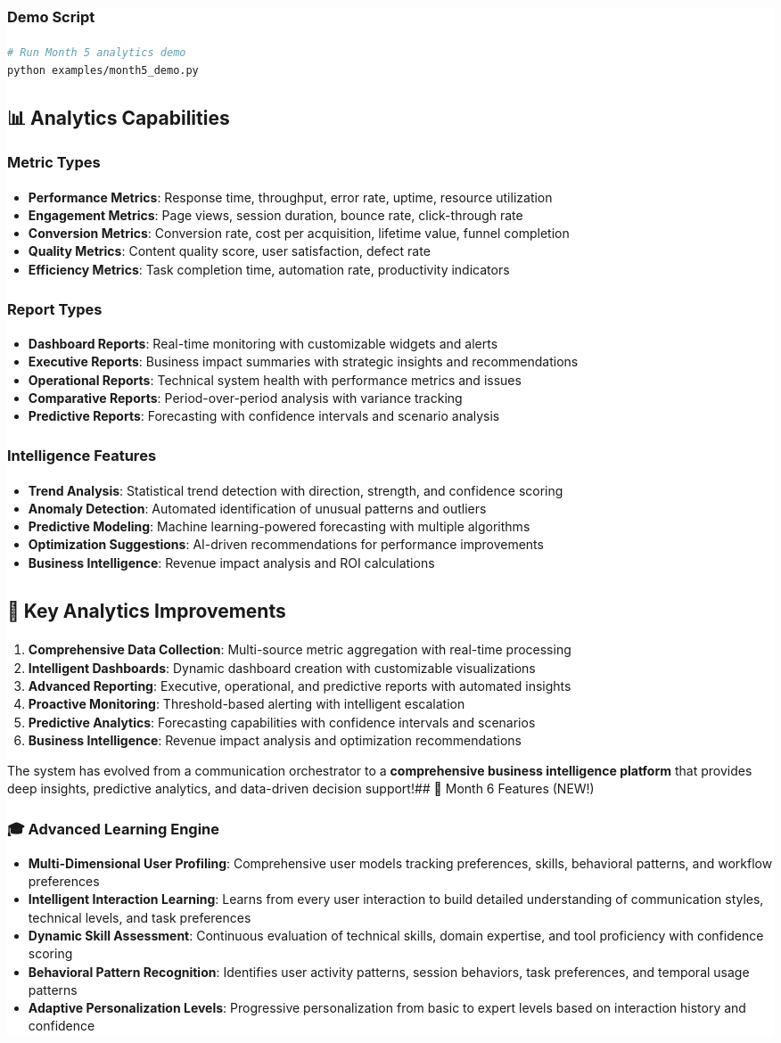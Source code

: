 ### Demo Script
```bash
# Run Month 5 analytics demo
python examples/month5_demo.py
```

## 📊 Analytics Capabilities

### Metric Types
- **Performance Metrics**: Response time, throughput, error rate, uptime, resource utilization
- **Engagement Metrics**: Page views, session duration, bounce rate, click-through rate
- **Conversion Metrics**: Conversion rate, cost per acquisition, lifetime value, funnel completion
- **Quality Metrics**: Content quality score, user satisfaction, defect rate
- **Efficiency Metrics**: Task completion time, automation rate, productivity indicators

### Report Types
- **Dashboard Reports**: Real-time monitoring with customizable widgets and alerts
- **Executive Reports**: Business impact summaries with strategic insights and recommendations
- **Operational Reports**: Technical system health with performance metrics and issues
- **Comparative Reports**: Period-over-period analysis with variance tracking
- **Predictive Reports**: Forecasting with confidence intervals and scenario analysis

### Intelligence Features
- **Trend Analysis**: Statistical trend detection with direction, strength, and confidence scoring
- **Anomaly Detection**: Automated identification of unusual patterns and outliers
- **Predictive Modeling**: Machine learning-powered forecasting with multiple algorithms
- **Optimization Suggestions**: AI-driven recommendations for performance improvements
- **Business Intelligence**: Revenue impact analysis and ROI calculations

## 🎯 Key Analytics Improvements

1. **Comprehensive Data Collection**: Multi-source metric aggregation with real-time processing
2. **Intelligent Dashboards**: Dynamic dashboard creation with customizable visualizations
3. **Advanced Reporting**: Executive, operational, and predictive reports with automated insights
4. **Proactive Monitoring**: Threshold-based alerting with intelligent escalation
5. **Predictive Analytics**: Forecasting capabilities with confidence intervals and scenarios
6. **Business Intelligence**: Revenue impact analysis and optimization recommendations

The system has evolved from a communication orchestrator to a **comprehensive business intelligence platform** that provides deep insights, predictive analytics, and data-driven decision support!## 🧠 Month 6 Features (NEW!)

### 🎓 Advanced Learning Engine
- **Multi-Dimensional User Profiling**: Comprehensive user models tracking preferences, skills, behavioral patterns, and workflow preferences
- **Intelligent Interaction Learning**: Learns from every user interaction to build detailed understanding of communication styles, technical levels, and task preferences
- **Dynamic Skill Assessment**: Continuous evaluation of technical skills, domain expertise, and tool proficiency with confidence scoring
- **Behavioral Pattern Recognition**: Identifies user activity patterns, session behaviors, task preferences, and temporal usage patterns
- **Adaptive Personalization Levels**: Progressive personalization from basic to expert levels based on interaction history and confidence
